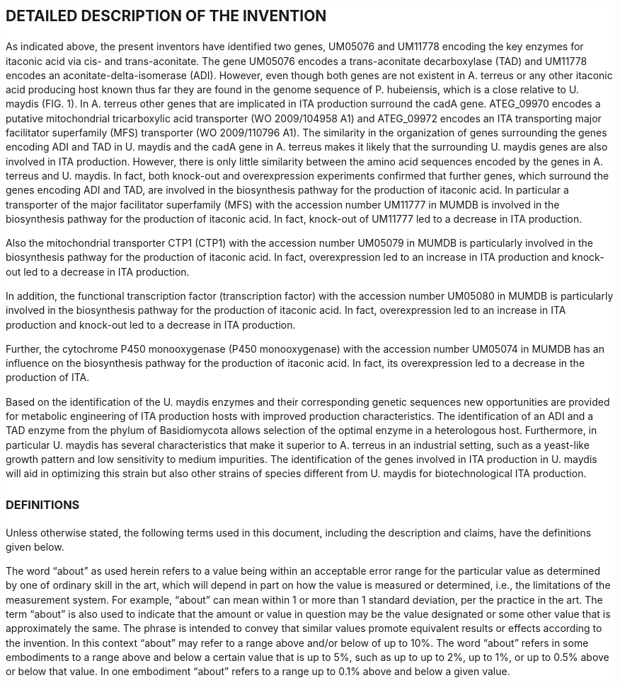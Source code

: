 ## DETAILED DESCRIPTION OF THE INVENTION

As indicated above, the present inventors have identified two genes, UM05076 and UM11778 encoding the key enzymes for itaconic acid via cis- and trans-aconitate. The gene UM05076 encodes a trans-aconitate decarboxylase (TAD) and UM11778 encodes an aconitate-delta-isomerase (ADI). However, even though both genes are not existent in A. terreus or any other itaconic acid producing host known thus far they are found in the genome sequence of P. hubeiensis, which is a close relative to U. maydis (FIG. 1). In A. terreus other genes that are implicated in ITA production surround the cadA gene. ATEG_09970 encodes a putative mitochondrial tricarboxylic acid transporter (WO 2009/104958 A1) and ATEG_09972 encodes an ITA transporting major facilitator superfamily (MFS) transporter (WO 2009/110796 A1). The similarity in the organization of genes surrounding the genes encoding ADI and TAD in U. maydis and the cadA gene in A. terreus makes it likely that the surrounding U. maydis genes are also involved in ITA production. However, there is only little similarity between the amino acid sequences encoded by the genes in A. terreus and U. maydis. In fact, both knock-out and overexpression experiments confirmed that further genes, which surround the genes encoding ADI and TAD, are involved in the biosynthesis pathway for the production of itaconic acid. In particular a transporter of the major facilitator superfamily (MFS) with the accession number UM11777 in MUMDB is involved in the biosynthesis pathway for the production of itaconic acid. In fact, knock-out of UM11777 led to a decrease in ITA production.

Also the mitochondrial transporter CTP1 (CTP1) with the accession number UM05079 in MUMDB is particularly involved in the biosynthesis pathway for the production of itaconic acid. In fact, overexpression led to an increase in ITA production and knock-out led to a decrease in ITA production.

In addition, the functional transcription factor (transcription factor) with the accession number UM05080 in MUMDB is particularly involved in the biosynthesis pathway for the production of itaconic acid. In fact, overexpression led to an increase in ITA production and knock-out led to a decrease in ITA production.

Further, the cytochrome P450 monooxygenase (P450 monooxygenase) with the accession number UM05074 in MUMDB has an influence on the biosynthesis pathway for the production of itaconic acid. In fact, its overexpression led to a decrease in the production of ITA.

Based on the identification of the U. maydis enzymes and their corresponding genetic sequences new opportunities are provided for metabolic engineering of ITA production hosts with improved production characteristics. The identification of an ADI and a TAD enzyme from the phylum of Basidiomycota allows selection of the optimal enzyme in a heterologous host. Furthermore, in particular U. maydis has several characteristics that make it superior to A. terreus in an industrial setting, such as a yeast-like growth pattern and low sensitivity to medium impurities. The identification of the genes involved in ITA production in U. maydis will aid in optimizing this strain but also other strains of species different from U. maydis for biotechnological ITA production.

### DEFINITIONS

Unless otherwise stated, the following terms used in this document, including the description and claims, have the definitions given below.

The word “about” as used herein refers to a value being within an acceptable error range for the particular value as determined by one of ordinary skill in the art, which will depend in part on how the value is measured or determined, i.e., the limitations of the measurement system. For example, “about” can mean within 1 or more than 1 standard deviation, per the practice in the art. The term “about” is also used to indicate that the amount or value in question may be the value designated or some other value that is approximately the same. The phrase is intended to convey that similar values promote equivalent results or effects according to the invention. In this context “about” may refer to a range above and/or below of up to 10%. The word “about” refers in some embodiments to a range above and below a certain value that is up to 5%, such as up to up to 2%, up to 1%, or up to 0.5% above or below that value. In one embodiment “about” refers to a range up to 0.1% above and below a given value.
